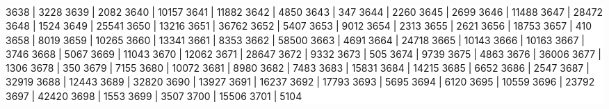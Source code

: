 3638 | 3228
3639 | 2082
3640 | 10157
3641 | 11882
3642 | 4850
3643 | 347
3644 | 2260
3645 | 2699
3646 | 11488
3647 | 28472
3648 | 1524
3649 | 25541
3650 | 13216
3651 | 36762
3652 | 5407
3653 | 9012
3654 | 2313
3655 | 2621
3656 | 18753
3657 | 410
3658 | 8019
3659 | 10265
3660 | 13341
3661 | 8353
3662 | 58500
3663 | 4691
3664 | 24718
3665 | 10143
3666 | 10163
3667 | 3746
3668 | 5067
3669 | 11043
3670 | 12062
3671 | 28647
3672 | 9332
3673 | 505
3674 | 9739
3675 | 4863
3676 | 36006
3677 | 1306
3678 | 350
3679 | 7155
3680 | 10072
3681 | 8980
3682 | 7483
3683 | 15831
3684 | 14215
3685 | 6652
3686 | 2547
3687 | 32919
3688 | 12443
3689 | 32820
3690 | 13927
3691 | 16237
3692 | 17793
3693 | 5695
3694 | 6120
3695 | 10559
3696 | 23792
3697 | 42420
3698 | 1553
3699 | 3507
3700 | 15506
3701 | 5104